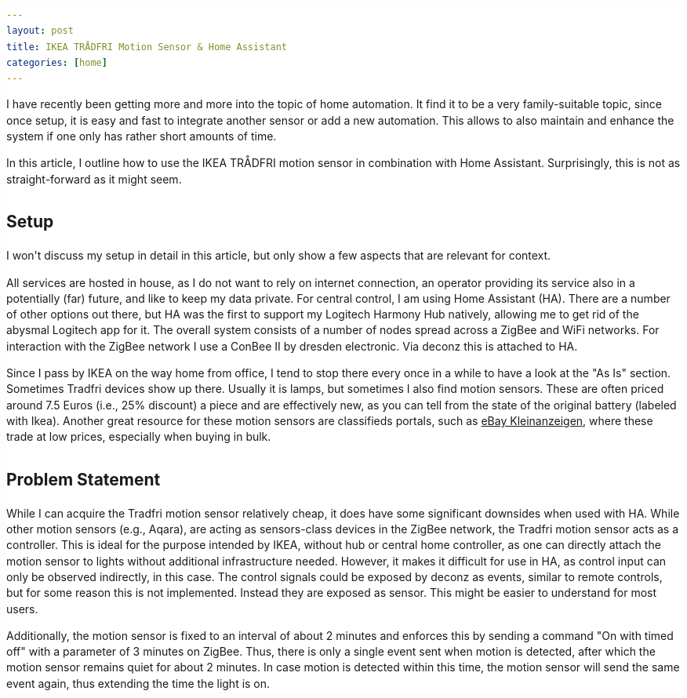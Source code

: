 ```yaml
---
layout: post
title: IKEA TRÅDFRI Motion Sensor & Home Assistant 
categories: [home]
---
```


I have recently been getting more and more into the topic of home automation. It find it to be a very family-suitable topic, since once setup, it is easy and fast to integrate another sensor or add a new automation. This allows to also maintain and enhance the system if one only has rather short amounts of time.

In this article, I outline how to use the IKEA TRÅDFRI motion sensor in combination with Home Assistant. Surprisingly, this is not as straight-forward as it might seem.

## Setup

I won't discuss my setup in detail in this article, but only show a few aspects that are relevant for context.

All services are hosted in house, as I do not want to rely on internet connection, an operator providing its service also in a potentially (far) future, and like to keep my data private.
For central control, I am using Home Assistant (HA). There are a number of other options out there, but HA was the first to support my Logitech Harmony Hub natively, allowing me to get rid of the abysmal Logitech app for it.
The overall system consists of a number of nodes spread across a ZigBee and WiFi networks. For interaction with the ZigBee network I use a ConBee II by dresden electronic. Via deconz this is attached to HA.

Since I pass by IKEA on the way home from office, I tend to stop there every once in a while to have a look at the "As Is" section. Sometimes Tradfri devices show up there. Usually it is lamps, but sometimes I also find motion sensors. These are often priced around 7.5 Euros (i.e., 25% discount) a piece and are effectively new, as you can tell from the state of the original battery (labeled with Ikea). Another great resource for these motion sensors are classifieds portals, such as [eBay Kleinanzeigen](https://kleinanzeigen.ebay.de/), where these trade at low prices, especially when buying in bulk.

## Problem Statement

While I can acquire the Tradfri motion sensor relatively cheap, it does have some significant downsides when used with HA. While other motion sensors (e.g., Aqara), are acting as sensors-class devices in the ZigBee network, the Tradfri motion sensor acts as a controller. This is ideal for the purpose intended by IKEA, without hub or central home controller, as one can directly attach the motion sensor to lights without additional infrastructure needed. However, it makes it difficult for use in HA, as control input can only be observed indirectly, in this case.
The control signals could be exposed by deconz as events, similar to remote controls, but for some reason this is not implemented. Instead they are exposed as sensor. This might be easier to understand for most users.

Additionally, the motion sensor is fixed to an interval of about 2 minutes and enforces this by sending a command "On with timed off" with a parameter of 3 minutes on ZigBee. Thus, there is only a single event sent when motion is detected, after which the motion sensor remains quiet for about 2 minutes. In case motion is detected within this time, the motion sensor will send the same event again, thus extending the time the light is on.
